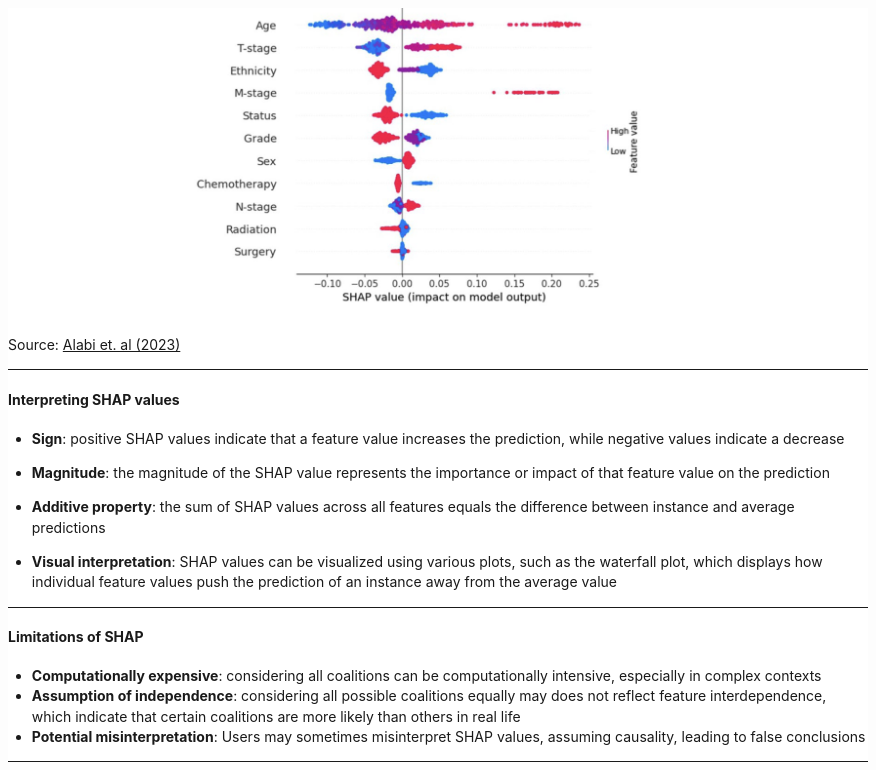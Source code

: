 <img src="images/SHAP_beeswarm.png" style="display: block; margin-left: auto; margin-right: auto; width: 500px">

Source: [Alabi et. al (2023)](https://www.nature.com/articles/s41598-023-35795-0)

--- 
#### **Interpreting SHAP values**

- **Sign**: positive SHAP values indicate that a feature value increases the prediction, while negative values indicate a decrease

- **Magnitude**: the magnitude of the SHAP value represents the importance or impact of that feature value on the prediction

- **Additive property**: the sum of SHAP values across all features equals the difference between instance and average predictions

- **Visual interpretation**: SHAP values can be visualized using various plots, such as the waterfall plot, which displays how individual feature values push the prediction of an instance away from the average value

---
#### **Limitations of SHAP**

- **Computationally expensive**: considering all coalitions can be computationally intensive, especially in complex contexts
- **Assumption of independence**: considering all possible coalitions equally may does not reflect feature interdependence, which indicate that certain coalitions are more likely than others in real life
- **Potential misinterpretation**: Users may sometimes misinterpret SHAP values, assuming causality, leading to false conclusions 

---